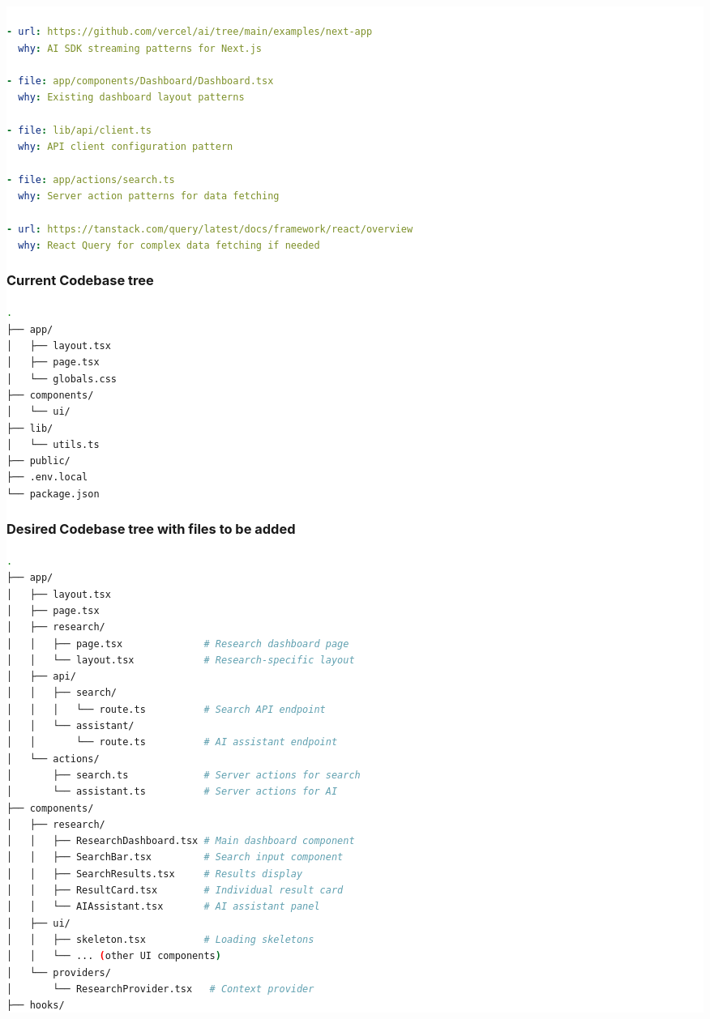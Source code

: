 ```yaml
  
- url: https://github.com/vercel/ai/tree/main/examples/next-app
  why: AI SDK streaming patterns for Next.js
  
- file: app/components/Dashboard/Dashboard.tsx
  why: Existing dashboard layout patterns
  
- file: lib/api/client.ts
  why: API client configuration pattern
  
- file: app/actions/search.ts
  why: Server action patterns for data fetching

- url: https://tanstack.com/query/latest/docs/framework/react/overview
  why: React Query for complex data fetching if needed
```

### Current Codebase tree
```bash
.
├── app/
│   ├── layout.tsx
│   ├── page.tsx
│   └── globals.css
├── components/
│   └── ui/
├── lib/
│   └── utils.ts
├── public/
├── .env.local
└── package.json
```

### Desired Codebase tree with files to be added
```bash
.
├── app/
│   ├── layout.tsx
│   ├── page.tsx
│   ├── research/
│   │   ├── page.tsx              # Research dashboard page
│   │   └── layout.tsx            # Research-specific layout
│   ├── api/
│   │   ├── search/
│   │   │   └── route.ts          # Search API endpoint
│   │   └── assistant/
│   │       └── route.ts          # AI assistant endpoint
│   └── actions/
│       ├── search.ts             # Server actions for search
│       └── assistant.ts          # Server actions for AI
├── components/
│   ├── research/
│   │   ├── ResearchDashboard.tsx # Main dashboard component
│   │   ├── SearchBar.tsx         # Search input component
│   │   ├── SearchResults.tsx     # Results display
│   │   ├── ResultCard.tsx        # Individual result card
│   │   └── AIAssistant.tsx       # AI assistant panel
│   ├── ui/
│   │   ├── skeleton.tsx          # Loading skeletons
│   │   └── ... (other UI components)
│   └── providers/
│       └── ResearchProvider.tsx   # Context provider
├── hooks/
```